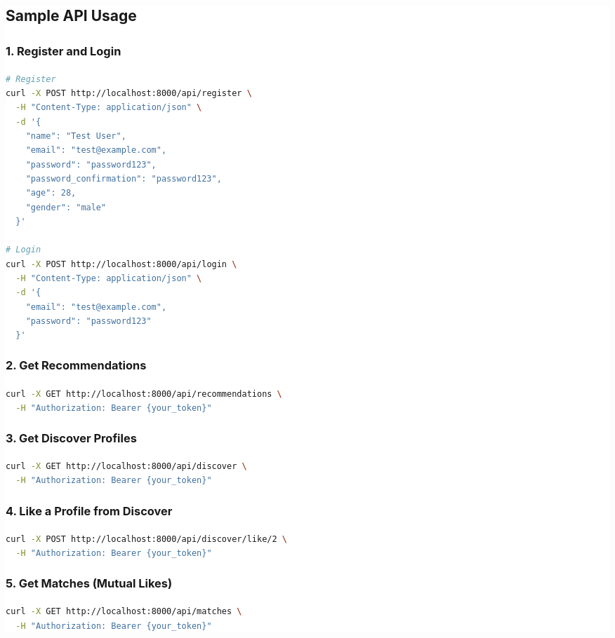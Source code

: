 ## Sample API Usage

### 1. Register and Login

```bash
# Register
curl -X POST http://localhost:8000/api/register \
  -H "Content-Type: application/json" \
  -d '{
    "name": "Test User",
    "email": "test@example.com",
    "password": "password123",
    "password_confirmation": "password123",
    "age": 28,
    "gender": "male"
  }'

# Login
curl -X POST http://localhost:8000/api/login \
  -H "Content-Type: application/json" \
  -d '{
    "email": "test@example.com",
    "password": "password123"
  }'
```

### 2. Get Recommendations

```bash
curl -X GET http://localhost:8000/api/recommendations \
  -H "Authorization: Bearer {your_token}"
```

### 3. Get Discover Profiles

```bash
curl -X GET http://localhost:8000/api/discover \
  -H "Authorization: Bearer {your_token}"
```

### 4. Like a Profile from Discover

```bash
curl -X POST http://localhost:8000/api/discover/like/2 \
  -H "Authorization: Bearer {your_token}"
```

### 5. Get Matches (Mutual Likes)

```bash
curl -X GET http://localhost:8000/api/matches \
  -H "Authorization: Bearer {your_token}"
```
